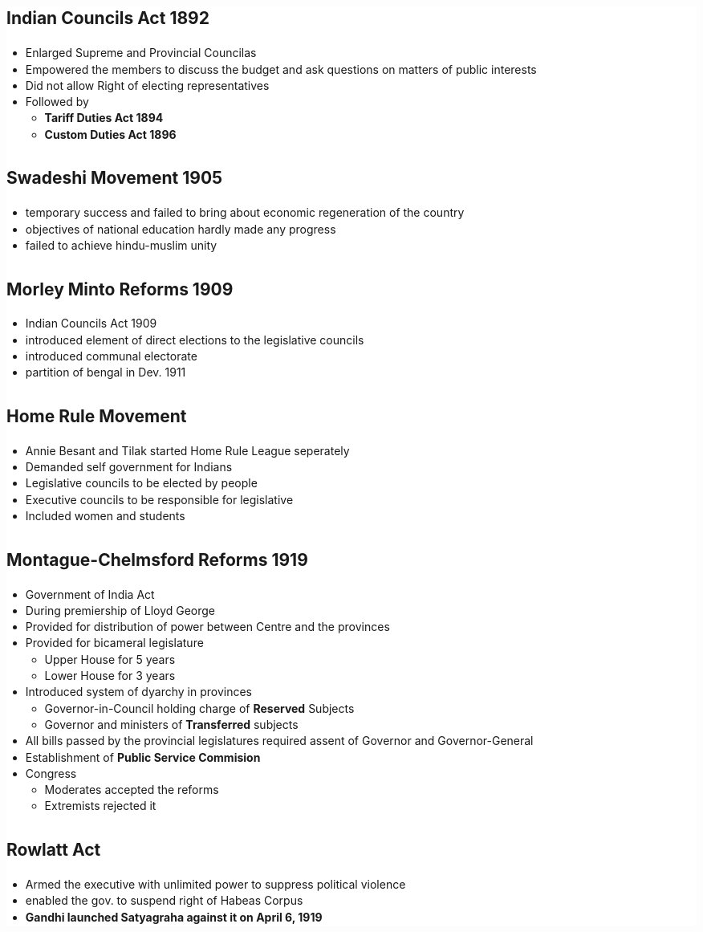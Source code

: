 ## Indian Councils Act 1892
- Enlarged Supreme and Provincial Councilas
- Empowered the members to discuss the budget and ask questions on matters of public interests
- Did not allow Right of electing representatives
- Followed by
	- **Tariff Duties Act 1894**
	- **Custom Duties Act 1896**

## Swadeshi Movement 1905
- temporary success and failed to bring about economic regeneration of the country
- objectives of national education hardly made any progress
- failed to achieve hindu-muslim unity

## Morley Minto Reforms 1909
- Indian Councils Act 1909
- introduced element of direct elections to the legislative councils
- introduced communal electorate
- partition of bengal in Dev. 1911

## Home Rule Movement
- Annie Besant and Tilak started Home Rule League seperately
- Demanded self government for Indians
- Legislative councils to be elected by people
- Executive councils to be responsible for legislative
- Included women and students

## Montague-Chelmsford Reforms 1919
- Government of India Act
- During premiership of Lloyd George
- Provided for distribution of power between Centre and the provinces
- Provided for bicameral legislature
	- Upper House for 5 years
	- Lower House for 3 years
- Introduced system of dyarchy in provinces
	- Governor-in-Council holding charge of **Reserved** Subjects
	- Governor and ministers of **Transferred** subjects
- All bills passed by the provincial legislatures required assent of Governor and Governor-General
- Establishment of **Public Service Commision**
- Congress
	- Moderates accepted the reforms
	- Extremists rejected it

## Rowlatt Act
- Armed the executive with unlimited power to suppress political violence
- enabled the gov. to suspend right of Habeas Corpus
- **Gandhi launched Satyagraha against it on April 6, 1919**
